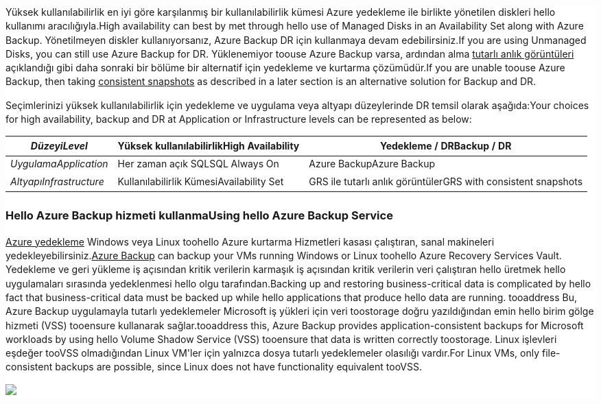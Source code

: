<span data-ttu-id="1c3ba-237">Yüksek kullanılabilirlik en iyi göre karşılanmış bir kullanılabilirlik kümesi Azure yedekleme ile birlikte yönetilen diskleri hello kullanımı aracılığıyla.</span><span class="sxs-lookup"><span data-stu-id="1c3ba-237">High availability can best by met through hello use of Managed Disks in an Availability Set along with Azure Backup.</span></span> <span data-ttu-id="1c3ba-238">Yönetilmeyen diskler kullanıyorsanız, Azure Backup DR için kullanmaya devam edebilirsiniz.</span><span class="sxs-lookup"><span data-stu-id="1c3ba-238">If you are using Unmanaged Disks, you can still  use Azure Backup for DR.</span></span> <span data-ttu-id="1c3ba-239">Yüklenemiyor toouse Azure Backup varsa, ardından alma [tutarlı anlık görüntüleri](#alternative-solution-consistent-snapshots) açıklandığı gibi daha sonraki bir bölüme bir alternatif için yedekleme ve kurtarma çözümüdür.</span><span class="sxs-lookup"><span data-stu-id="1c3ba-239">If you are unable toouse Azure Backup, then taking [consistent snapshots](#alternative-solution-consistent-snapshots) as described in a later section is an alternative solution for Backup and DR.</span></span>

<span data-ttu-id="1c3ba-240">Seçimlerinizi yüksek kullanılabilirlik için yedekleme ve uygulama veya altyapı düzeylerinde DR temsil olarak aşağıda:</span><span class="sxs-lookup"><span data-stu-id="1c3ba-240">Your choices for high availability, backup and DR at Application or Infrastructure levels can be represented as below:</span></span>

| <span data-ttu-id="1c3ba-241">*Düzeyi*</span><span class="sxs-lookup"><span data-stu-id="1c3ba-241">*Level*</span></span> | <span data-ttu-id="1c3ba-242">Yüksek kullanılabilirlik</span><span class="sxs-lookup"><span data-stu-id="1c3ba-242">High Availability</span></span>   | <span data-ttu-id="1c3ba-243">Yedekleme / DR</span><span class="sxs-lookup"><span data-stu-id="1c3ba-243">Backup / DR</span></span> |
| --- | --- | --- |
| <span data-ttu-id="1c3ba-244">*Uygulama*</span><span class="sxs-lookup"><span data-stu-id="1c3ba-244">*Application*</span></span> | <span data-ttu-id="1c3ba-245">Her zaman açık SQL</span><span class="sxs-lookup"><span data-stu-id="1c3ba-245">SQL Always On</span></span> | <span data-ttu-id="1c3ba-246">Azure Backup</span><span class="sxs-lookup"><span data-stu-id="1c3ba-246">Azure Backup</span></span> |
| <span data-ttu-id="1c3ba-247">*Altyapı*</span><span class="sxs-lookup"><span data-stu-id="1c3ba-247">*Infrastructure*</span></span>  | <span data-ttu-id="1c3ba-248">Kullanılabilirlik Kümesi</span><span class="sxs-lookup"><span data-stu-id="1c3ba-248">Availability Set</span></span>  | <span data-ttu-id="1c3ba-249">GRS ile tutarlı anlık görüntüler</span><span class="sxs-lookup"><span data-stu-id="1c3ba-249">GRS with consistent snapshots</span></span> |

### <a name="using-hello-azure-backup-service"></a><span data-ttu-id="1c3ba-250">Hello Azure Backup hizmeti kullanma</span><span class="sxs-lookup"><span data-stu-id="1c3ba-250">Using hello Azure Backup Service</span></span>

<span data-ttu-id="1c3ba-251">[Azure yedekleme](../../backup/backup-azure-vms-introduction.md) Windows veya Linux toohello Azure kurtarma Hizmetleri kasası çalıştıran, sanal makineleri yedekleyebilirsiniz.</span><span class="sxs-lookup"><span data-stu-id="1c3ba-251">[Azure Backup](../../backup/backup-azure-vms-introduction.md) can backup your VMs running Windows or Linux toohello Azure Recovery Services Vault.</span></span> <span data-ttu-id="1c3ba-252">Yedekleme ve geri yükleme iş açısından kritik verilerin karmaşık iş açısından kritik verilerin veri çalıştıran hello üretmek hello uygulamaları sırasında yedeklenmesi hello olgu tarafından.</span><span class="sxs-lookup"><span data-stu-id="1c3ba-252">Backing up and restoring business-critical data is complicated by hello fact that business-critical data must be backed up while hello applications that produce hello data are running.</span></span> <span data-ttu-id="1c3ba-253">tooaddress Bu, Azure Backup uygulamayla tutarlı yedeklemeler Microsoft iş yükleri için veri toostorage doğru yazıldığından emin hello birim gölge hizmeti (VSS) tooensure kullanarak sağlar.</span><span class="sxs-lookup"><span data-stu-id="1c3ba-253">tooaddress this, Azure Backup provides application-consistent backups for Microsoft workloads by using hello Volume Shadow Service (VSS) tooensure that data is written correctly toostorage.</span></span> <span data-ttu-id="1c3ba-254">Linux işlevleri eşdeğer tooVSS olmadığından Linux VM'ler için yalnızca dosya tutarlı yedeklemeler olasılığı vardır.</span><span class="sxs-lookup"><span data-stu-id="1c3ba-254">For Linux VMs, only file-consistent backups are possible, since Linux does not have functionality equivalent tooVSS.</span></span>

![](./media/storage-backup-and-disaster-recovery-for-azure-iaas-disks/backup-and-disaster-recovery-for-azure-iaas-disks-1.png)   
